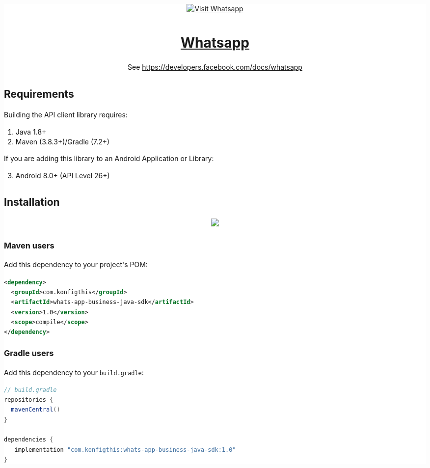<div align="center">

[![Visit Whatsapp](./header.png)](https://developers.facebook.com&#x2F;docs&#x2F;whatsapp)

# [Whatsapp](https://developers.facebook.com&#x2F;docs&#x2F;whatsapp)

See https://developers.facebook.com/docs/whatsapp

</div>

## Requirements

Building the API client library requires:

1. Java 1.8+
2. Maven (3.8.3+)/Gradle (7.2+)

If you are adding this library to an Android Application or Library:

3. Android 8.0+ (API Level 26+)

## Installation<a id="installation"></a>
<div align="center">
  <a href="https://konfigthis.com/sdk-sign-up?company=WhatsApp&%20serviceName=Business%20&language=Java">
    <img src="https://raw.githubusercontent.com/konfig-dev/brand-assets/HEAD/cta-images/java-cta.png" width="70%">
  </a>
</div>

### Maven users

Add this dependency to your project's POM:

```xml
<dependency>
  <groupId>com.konfigthis</groupId>
  <artifactId>whats-app-business-java-sdk</artifactId>
  <version>1.0</version>
  <scope>compile</scope>
</dependency>
```

### Gradle users

Add this dependency to your `build.gradle`:

```groovy
// build.gradle
repositories {
  mavenCentral()
}

dependencies {
   implementation "com.konfigthis:whats-app-business-java-sdk:1.0"
}
```
